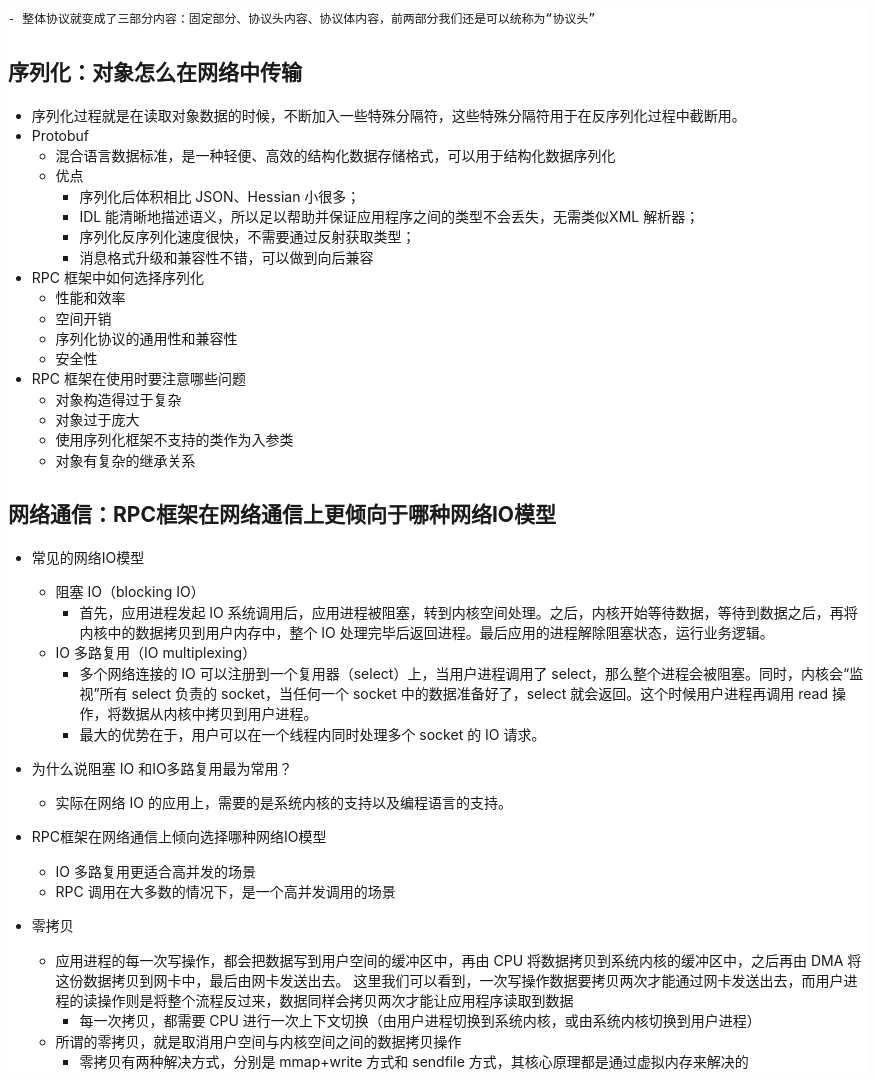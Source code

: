     - 整体协议就变成了三部分内容：固定部分、协议头内容、协议体内容，前两部分我们还是可以统称为“协议头”

      







## **序列化：对象怎么在网络中传输**

- 序列化过程就是在读取对象数据的时候，不断加入一些特殊分隔符，这些特殊分隔符用于在反序列化过程中截断用。
- Protobuf
  - 混合语言数据标准，是一种轻便、高效的结构化数据存储格式，可以用于结构化数据序列化
  - 优点
    - 序列化后体积相比 JSON、Hessian 小很多； 
    - IDL 能清晰地描述语义，所以足以帮助并保证应用程序之间的类型不会丢失，无需类似XML 解析器； 
    - 序列化反序列化速度很快，不需要通过反射获取类型； 
    - 消息格式升级和兼容性不错，可以做到向后兼容
- RPC 框架中如何选择序列化
  - 性能和效率
  - 空间开销
  - 序列化协议的通用性和兼容性
  - 安全性
- RPC 框架在使用时要注意哪些问题
  - 对象构造得过于复杂
  - 对象过于庞大
  - 使用序列化框架不支持的类作为入参类
  - 对象有复杂的继承关系







##  网络通信：RPC框架在网络通信上更倾向于哪种网络IO模型

- 常见的网络IO模型
  - 阻塞 IO（blocking IO）
    - 首先，应用进程发起 IO 系统调用后，应用进程被阻塞，转到内核空间处理。之后，内核开始等待数据，等待到数据之后，再将内核中的数据拷贝到用户内存中，整个 IO 处理完毕后返回进程。最后应用的进程解除阻塞状态，运行业务逻辑。 
  - IO 多路复用（IO multiplexing）
    - 多个网络连接的 IO 可以注册到一个复用器（select）上，当用户进程调用了 select，那么整个进程会被阻塞。同时，内核会“监视”所有 select 负责的 socket，当任何一个 socket 中的数据准备好了，select 就会返回。这个时候用户进程再调用 read 操作，将数据从内核中拷贝到用户进程。
    - 最大的优势在于，用户可以在一个线程内同时处理多个 socket 的 IO 请求。

- 为什么说阻塞 IO 和IO多路复用最为常用？

  - 实际在网络 IO 的应用上，需要的是系统内核的支持以及编程语言的支持。

- RPC框架在网络通信上倾向选择哪种网络IO模型

  - IO 多路复用更适合高并发的场景
  - RPC 调用在大多数的情况下，是一个高并发调用的场景

- 零拷贝

  - 应用进程的每一次写操作，都会把数据写到用户空间的缓冲区中，再由 CPU 将数据拷贝到系统内核的缓冲区中，之后再由 DMA 将这份数据拷贝到网卡中，最后由网卡发送出去。 这里我们可以看到，一次写操作数据要拷贝两次才能通过网卡发送出去，而用户进程的读操作则是将整个流程反过来，数据同样会拷贝两次才能让应用程序读取到数据
    - 每一次拷贝，都需要 CPU 进行一次上下文切换（由用户进程切换到系统内核，或由系统内核切换到用户进程）
  - 所谓的零拷贝，就是取消用户空间与内核空间之间的数据拷贝操作
    - 零拷贝有两种解决方式，分别是 mmap+write 方式和 sendfile 方式，其核心原理都是通过虚拟内存来解决的
